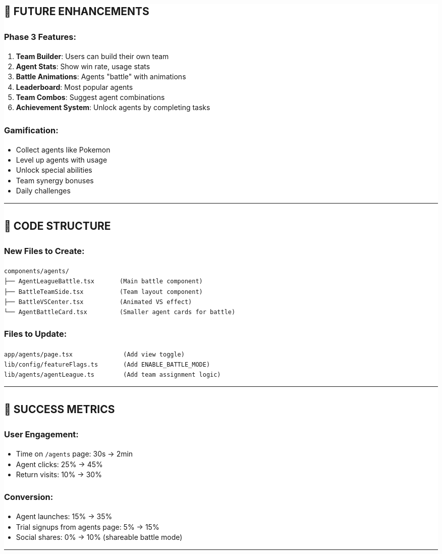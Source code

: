 
## 🚀 **FUTURE ENHANCEMENTS**

### **Phase 3 Features**:
1. **Team Builder**: Users can build their own team
2. **Agent Stats**: Show win rate, usage stats
3. **Battle Animations**: Agents "battle" with animations
4. **Leaderboard**: Most popular agents
5. **Team Combos**: Suggest agent combinations
6. **Achievement System**: Unlock agents by completing tasks

### **Gamification**:
- Collect agents like Pokemon
- Level up agents with usage
- Unlock special abilities
- Team synergy bonuses
- Daily challenges

---

## 📝 **CODE STRUCTURE**

### **New Files to Create**:
```
components/agents/
├── AgentLeagueBattle.tsx       (Main battle component)
├── BattleTeamSide.tsx          (Team layout component)
├── BattleVSCenter.tsx          (Animated VS effect)
└── AgentBattleCard.tsx         (Smaller agent cards for battle)
```

### **Files to Update**:
```
app/agents/page.tsx              (Add view toggle)
lib/config/featureFlags.ts       (Add ENABLE_BATTLE_MODE)
lib/agents/agentLeague.ts        (Add team assignment logic)
```

---

## 🎯 **SUCCESS METRICS**

### **User Engagement**:
- Time on `/agents` page: 30s → 2min
- Agent clicks: 25% → 45%
- Return visits: 10% → 30%

### **Conversion**:
- Agent launches: 15% → 35%
- Trial signups from agents page: 5% → 15%
- Social shares: 0% → 10% (shareable battle mode)

---